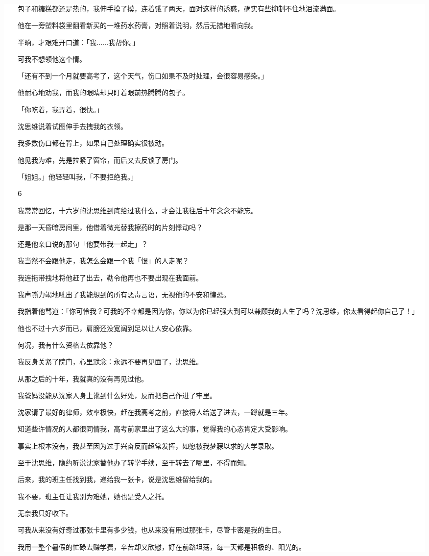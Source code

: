 &emsp;&emsp;包子和糖糕都还是热的，我伸手摸了摸，连着饿了两天，面对这样的诱惑，确实有些抑制不住地泪流满面。  
  
&emsp;&emsp;他在一旁塑料袋里翻看新买的一堆药水药膏，对照着说明，然后无措地看向我。  
  
&emsp;&emsp;半晌，才艰难开口道：「我……我帮你。」  
  
&emsp;&emsp;可我不想领他这个情。  
  
&emsp;&emsp;「还有不到一个月就要高考了，这个天气，伤口如果不及时处理，会很容易感染。」  
  
&emsp;&emsp;他耐心地劝我，而我的眼睛却只盯着眼前热腾腾的包子。  
  
&emsp;&emsp;「你吃着，我弄着，很快。」  
  
&emsp;&emsp;沈思维说着试图伸手去拽我的衣领。  
  
&emsp;&emsp;我多数伤口都在背上，如果自己处理确实很被动。  
  
&emsp;&emsp;他见我为难，先是拉紧了窗帘，而后又去反锁了房门。  
  
&emsp;&emsp;「姐姐。」他轻轻叫我，「不要拒绝我。」  
  
&emsp;&emsp;6  
  
&emsp;&emsp;我常常回忆，十六岁的沈思维到底给过我什么，才会让我往后十年念念不能忘。  
  
&emsp;&emsp;是那一天昏暗房间里，他借着微光替我擦药时的片刻悸动吗？  
  
&emsp;&emsp;还是他亲口说的那句「他要带我一起走」？  
  
&emsp;&emsp;我当然不会跟他走，我怎么会跟一个我「恨」的人走呢？  
  
&emsp;&emsp;我连拖带拽地将他赶了出去，勒令他再也不要出现在我面前。  
  
&emsp;&emsp;我声嘶力竭地吼出了我能想到的所有恶毒言语，无视他的不安和惶恐。  
  
&emsp;&emsp;我指着他骂道：「你可怜我？可我的不幸都是因为你，你以为你已经强大到可以兼顾我的人生了吗？沈思维，你太看得起你自己了！」  
  
&emsp;&emsp;他也不过十六岁而已，肩膀还没宽阔到足以让人安心依靠。  
  
&emsp;&emsp;何况，我有什么资格去依靠他？  
  
&emsp;&emsp;我反身关紧了院门，心里默念：永远不要再见面了，沈思维。  
  
&emsp;&emsp;从那之后的十年，我就真的没有再见过他。  
  
&emsp;&emsp;我爸妈没能从沈家人身上讹到什么好处，反而把自己作进了牢里。  
  
&emsp;&emsp;沈家请了最好的律师，效率极快，赶在我高考之前，直接将人给送了进去，一蹲就是三年。  
  
&emsp;&emsp;知道些许情况的人都很同情我，高考前家里出了这么大的事，觉得我的心态肯定大受影响。  
  
&emsp;&emsp;事实上根本没有，我甚至因为过于兴奋反而超常发挥，如愿被我梦寐以求的大学录取。  
  
&emsp;&emsp;至于沈思维，隐约听说沈家替他办了转学手续，至于转去了哪里，不得而知。  
  
&emsp;&emsp;后来，我的班主任找到我，递给我一张卡，说是沈思维留给我的。  
  
&emsp;&emsp;我不要，班主任让我别为难她，她也是受人之托。  
  
&emsp;&emsp;无奈我只好收下。  
  
&emsp;&emsp;可我从来没有好奇过那张卡里有多少钱，也从来没有用过那张卡，尽管卡密是我的生日。  
  
&emsp;&emsp;我用一整个暑假的忙碌去赚学费，辛苦却又欣慰，好在前路坦荡，每一天都是积极的、阳光的。  
  